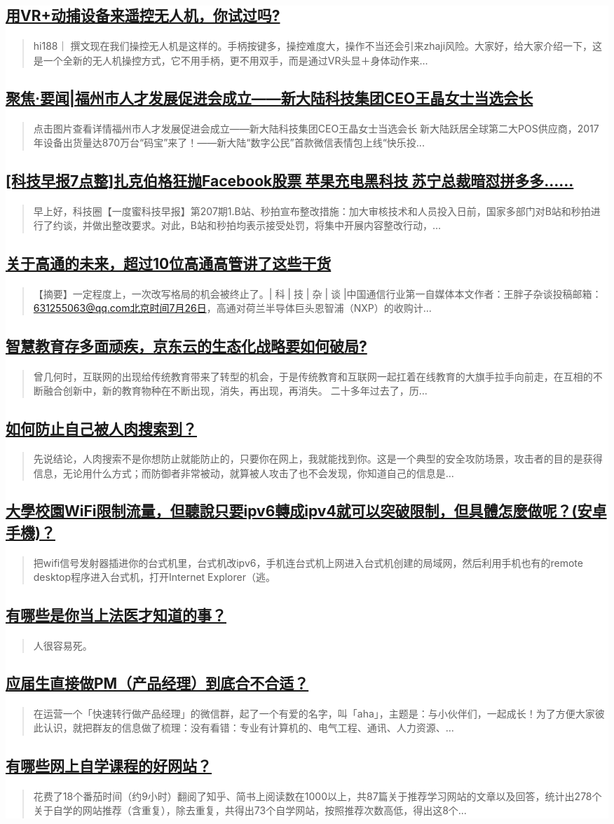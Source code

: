  ## [用VR+动捕设备来遥控无人机，你试过吗?](http://mp.weixin.qq.com/s?src=11&timestamp=1532750407&ver=1025&signature=ZnmBTP3dT3WgAkaKK2vbm75yf3QW7EzHxjqR-ME92FX2RXO4PgFwZxn5A8rS-BzapPHDEnhQDE58DOAlgsmATYv-h7VyUoU9yGK03wPF37biVuEDBPsidnFwiHMJFLFk&new=1)
 > hi188｜ 撰文现在我们操控无人机是这样的。手柄按键多，操控难度大，操作不当还会引来zhaji风险。大家好，给大家介绍一下，这是一个全新的无人机操控方式，它不用手柄，更不用双手，而是通过VR头显＋身体动作来...
 ## [聚焦·要闻|福州市人才发展促进会成立——新大陆科技集团CEO王晶女士当选会长](http://mp.weixin.qq.com/s?src=11&timestamp=1532750407&ver=1025&signature=cffTOBtUUlQxGTUQF-sRTTvP*YtYl4dk5MBe2KS2HtDkUCjdmIWrpno92BX0UCjMGsaJDCupQmmEhd6HHwEERn-GFJuvNQVr9XUXn7lDUUfe3iM-HDJWfbZn9YybrWLh&new=1)
 > 点击图片查看详情福州市人才发展促进会成立——新大陆科技集团CEO王晶女士当选会长 新大陆跃居全球第二大POS供应商，2017年设备出货量达870万台“码宝”来了！——新大陆“数字公民”首款微信表情包上线“快乐投...
 ## [\[科技早报7点整\]扎克伯格狂抛Facebook股票 苹果充电黑科技 苏宁总裁暗怼拼多多……](http://mp.weixin.qq.com/s?src=11&timestamp=1532750407&ver=1025&signature=MXyzVNIV8PCQimJ1Tg2RgzskmoFx-y-an2art4Yz7n41vS3kzzUUvqx9J5eExTUpjpcn-CU8WZBqhLxahRrll7XUqpn5OXiH1JlfcbvU5pbPqKh2pizpaZ5rm-8fHYOr&new=1)
 > 早上好，科技圈【一度蜜科技早报】第207期1.B站、秒拍宣布整改措施：加大审核技术和人员投入日前，国家多部门对B站和秒拍进行了约谈，并做出整改要求。对此，B站和秒拍均表示接受处罚，将集中开展内容整改行动，...
 ## [关于高通的未来，超过10位高通高管讲了这些干货](http://mp.weixin.qq.com/s?src=11&timestamp=1532750407&ver=1025&signature=JmNtsoGRq8p8KEwzDvBgZrjxMSgIXZjN76AZesjZOqPi805TR4X*TnkSDXSNfUOCTC9Zd2dRLs2gH1HNxX0LbQNdjBlrf2dTWnQo6XcGgz9pUv2a04mlydzwk3AepX3f&new=1)
 > 【摘要】一定程度上，一次改写格局的机会被终止了。| 科 | 技 | 杂 | 谈 |中国通信行业第一自媒体本文作者：王胖子杂谈投稿邮箱：631255063@qq.com北京时间7月26日，高通对荷兰半导体巨头恩智浦（NXP）的收购计...
 ## [智慧教育存多面顽疾，京东云的生态化战略要如何破局?](http://mp.weixin.qq.com/s?src=11&timestamp=1532750407&ver=1025&signature=zroIct67gzHxMX1VkUMGDVfhD5V2xbnS*1eb0vFpYYbk6*zhrvl-RNwntR1XSuaVDpw5ggmG3OEaK5HQ-4xM99MHcUOe10jw7SDHoVTjUCSx6yTOwQh0NhphyeBM8KHA&new=1)
 > 曾几何时，互联网的出现给传统教育带来了转型的机会，于是传统教育和互联网一起扛着在线教育的大旗手拉手向前走，在互相的不断融合创新中，新的教育物种在不断出现，消失，再出现，再消失。 二十多年过去了，历...
 ## [如何防止自己被人肉搜索到？](https://www.zhihu.com/question/48691691)
 > 先说结论，人肉搜索不是你想防止就能防止的，只要你在网上，我就能找到你。这是一个典型的安全攻防场景，攻击者的目的是获得信息，无论用什么方式；而防御者非常被动，就算被人攻击了也不会发现，你知道自己的信息是...
 ## [大學校園WiFi限制流量，但聽說只要ipv6轉成ipv4就可以突破限制，但具體怎麼做呢？(安卓手機)？](https://www.zhihu.com/question/287203094)
 > 把wifi信号发射器插进你的台式机里，台式机改ipv6，手机连台式机上网进入台式机创建的局域网，然后利用手机也有的remote desktop程序进入台式机，打开Internet Explorer（逃。
 ## [有哪些是你当上法医才知道的事？](https://www.zhihu.com/question/279886796)
 > 人很容易死。
 ## [应届生直接做PM（产品经理）到底合不合适？](https://www.zhihu.com/question/25990427)
 > 在运营一个「快速转行做产品经理」的微信群，起了一个有爱的名字，叫「aha」，主题是：与小伙伴们，一起成长！为了方便大家彼此认识，就把群友的信息做了梳理：没有看错：专业有计算机的、电气工程、通讯、人力资源、...
 ## [有哪些网上自学课程的好网站？](https://www.zhihu.com/question/31044894)
 > 花费了18个番茄时间（约9小时）翻阅了知乎、简书上阅读数在1000以上，共87篇关于推荐学习网站的文章以及回答，统计出278个关于自学的网站推荐（含重复），除去重复，共得出73个自学网站，按照推荐次数高低，得出这8个...